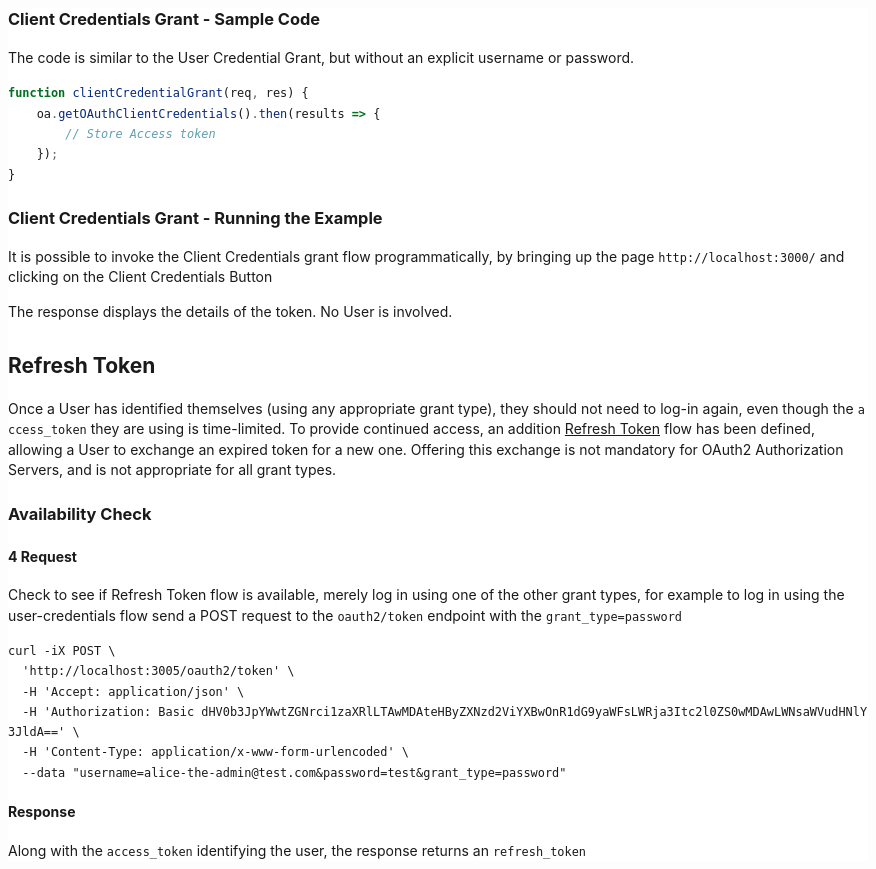 ### Client Credentials Grant - Sample Code

The code is similar to the User Credential Grant, but without an explicit
username or password.

```javascript
function clientCredentialGrant(req, res) {
    oa.getOAuthClientCredentials().then(results => {
        // Store Access token
    });
}
```

### Client Credentials Grant - Running the Example

It is possible to invoke the Client Credentials grant flow programmatically, by
bringing up the page `http://localhost:3000/` and clicking on the Client
Credentials Button

The response displays the details of the token. No User is involved.

## Refresh Token

Once a User has identified themselves (using any appropriate grant type), they
should not need to log-in again, even though the `access_token` they are using
is time-limited. To provide continued access, an addition
[Refresh Token](https://tools.ietf.org/html/rfc6749#section-1.5) flow has been
defined, allowing a User to exchange an expired token for a new one. Offering
this exchange is not mandatory for OAuth2 Authorization Servers, and is not
appropriate for all grant types.

### Availability Check

#### 4 Request

Check to see if Refresh Token flow is available, merely log in using one of the
other grant types, for example to log in using the user-credentials flow send a
POST request to the `oauth2/token` endpoint with the `grant_type=password`

```console
curl -iX POST \
  'http://localhost:3005/oauth2/token' \
  -H 'Accept: application/json' \
  -H 'Authorization: Basic dHV0b3JpYWwtZGNrci1zaXRlLTAwMDAteHByZXNzd2ViYXBwOnR1dG9yaWFsLWRja3Itc2l0ZS0wMDAwLWNsaWVudHNlY3JldA==' \
  -H 'Content-Type: application/x-www-form-urlencoded' \
  --data "username=alice-the-admin@test.com&password=test&grant_type=password"
```

#### Response

Along with the `access_token` identifying the user, the response returns an
`refresh_token`

